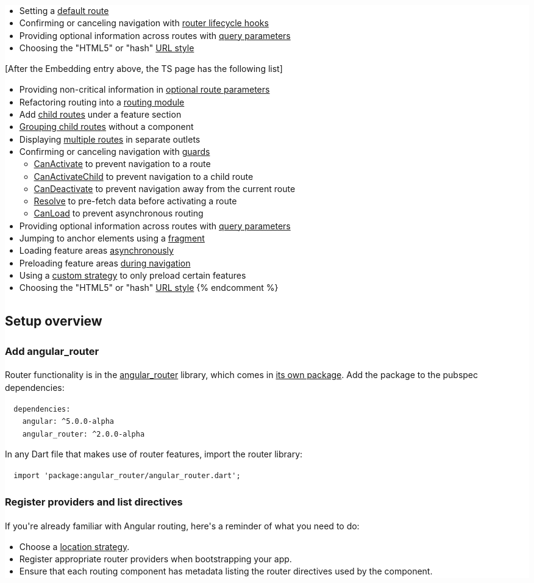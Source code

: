 * Setting a [default route](#default)
* Confirming or canceling navigation with [router lifecycle hooks](#lifecycle-hooks)
* Providing optional information across routes with [query parameters](#query-parameters)
* Choosing the "HTML5" or "hash" [URL style](#browser-url-styles)

[After the Embedding entry above, the TS page has the following list]
* Providing non-critical information in [optional route parameters](#optional-route-parameters)
* Refactoring routing into a [routing module](#routing-module)
* Add [child routes](#child-routing-component) under a feature section
* [Grouping child routes](#component-less-route) without a component
* Displaying [multiple routes](#named-outlets) in separate outlets
* Confirming or canceling navigation with [guards](#guards)
  * [CanActivate](#can-activate-guard) to prevent navigation to a route
  * [CanActivateChild](#can-activate-child-guard) to prevent navigation to a child route
  * [CanDeactivate](#can-deactivate-guard) to prevent navigation away from the current route
  * [Resolve](#resolve-guard) to pre-fetch data before activating a route
  * [CanLoad](#can-load-guard) to prevent asynchronous routing
* Providing optional information across routes with [query parameters](#query-parameters)
* Jumping to anchor elements using a [fragment](#fragment)
* Loading feature areas [asynchronously](#asynchronous-routing)
* Preloading feature areas [during navigation](#preloading)
* Using a [custom strategy](#custom-preloading) to only preload certain features
* Choosing the "HTML5" or "hash" [URL style](#browser-url-styles)
{% endcomment %}

## Setup overview

### Add angular_router

Router functionality is in the [angular_router][] library,
which comes in [its own package][angular_router@pub].
Add the package to the pubspec dependencies:

<?code-excerpt "pubspec.yaml (dependencies)" region="dependencies-wo-forms" title?>
```
  dependencies:
    angular: ^5.0.0-alpha
    angular_router: ^2.0.0-alpha
```

In any Dart file that makes use of router features, import the router library:

<?code-excerpt "lib/app_component_1.dart (import)"?>
```
  import 'package:angular_router/angular_router.dart';
```

### Register providers and list directives

If you're already familiar with Angular routing,
here's a reminder of what you need to do:

- Choose a [location strategy](router/1#which-location-strategy-to-use).
- Register appropriate router providers when bootstrapping your app.
- Ensure that each routing component has metadata listing the router
  directives used by the component.


[angular_forms]: https://pub.dartlang.org/packages/angular_forms
[angular_router]: /api/angular_router/angular_router/angular_router-library
[angular_router@pub]: https://pub.dartlang.org/packages/angular_router